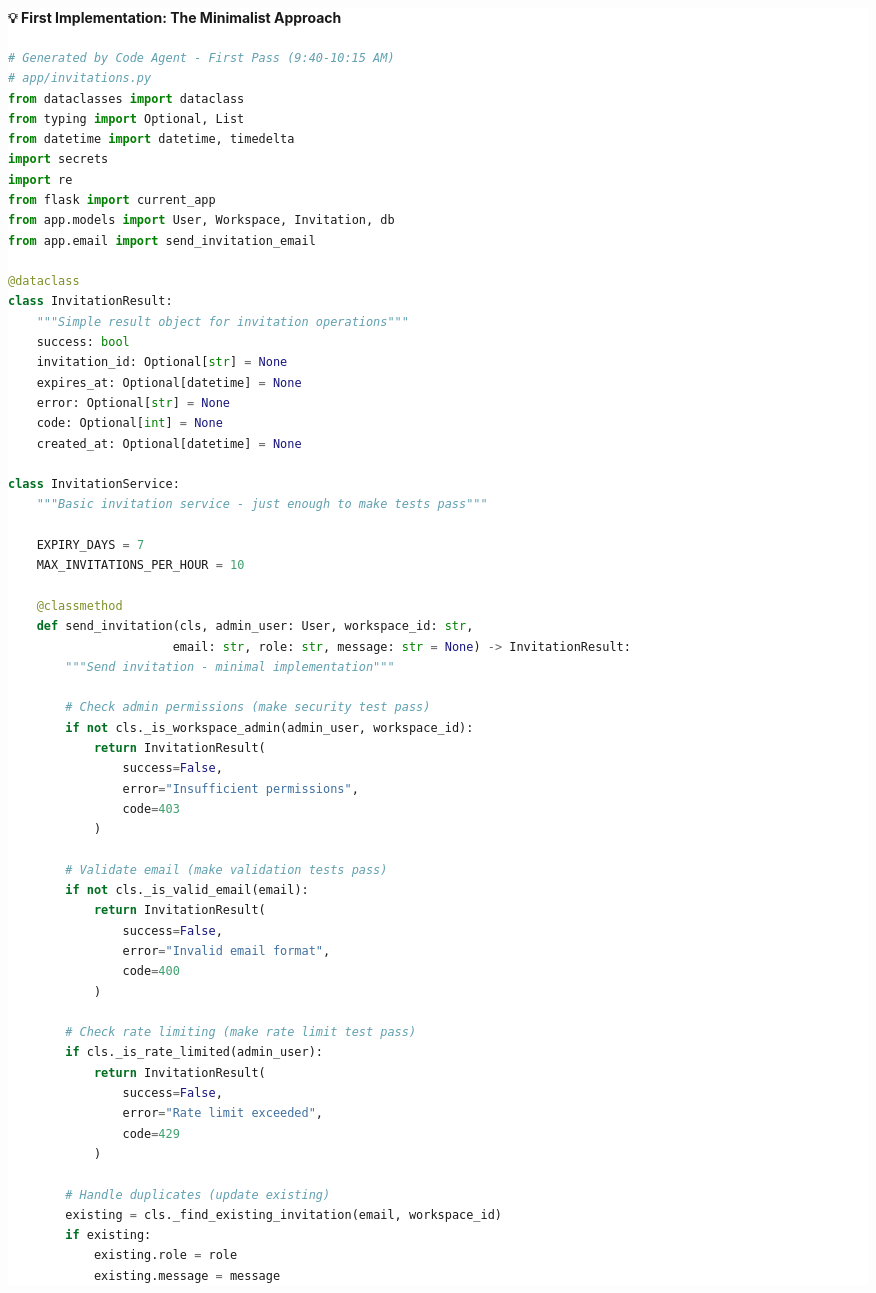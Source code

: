 #### 💡 First Implementation: The Minimalist Approach

```python
# Generated by Code Agent - First Pass (9:40-10:15 AM)
# app/invitations.py
from dataclasses import dataclass
from typing import Optional, List
from datetime import datetime, timedelta
import secrets
import re
from flask import current_app
from app.models import User, Workspace, Invitation, db
from app.email import send_invitation_email

@dataclass
class InvitationResult:
    """Simple result object for invitation operations"""
    success: bool
    invitation_id: Optional[str] = None
    expires_at: Optional[datetime] = None
    error: Optional[str] = None
    code: Optional[int] = None
    created_at: Optional[datetime] = None

class InvitationService:
    """Basic invitation service - just enough to make tests pass"""
    
    EXPIRY_DAYS = 7
    MAX_INVITATIONS_PER_HOUR = 10
    
    @classmethod
    def send_invitation(cls, admin_user: User, workspace_id: str, 
                       email: str, role: str, message: str = None) -> InvitationResult:
        """Send invitation - minimal implementation"""
        
        # Check admin permissions (make security test pass)
        if not cls._is_workspace_admin(admin_user, workspace_id):
            return InvitationResult(
                success=False, 
                error="Insufficient permissions", 
                code=403
            )
        
        # Validate email (make validation tests pass)
        if not cls._is_valid_email(email):
            return InvitationResult(
                success=False, 
                error="Invalid email format", 
                code=400
            )
        
        # Check rate limiting (make rate limit test pass)
        if cls._is_rate_limited(admin_user):
            return InvitationResult(
                success=False, 
                error="Rate limit exceeded", 
                code=429
            )
        
        # Handle duplicates (update existing)
        existing = cls._find_existing_invitation(email, workspace_id)
        if existing:
            existing.role = role
            existing.message = message
```